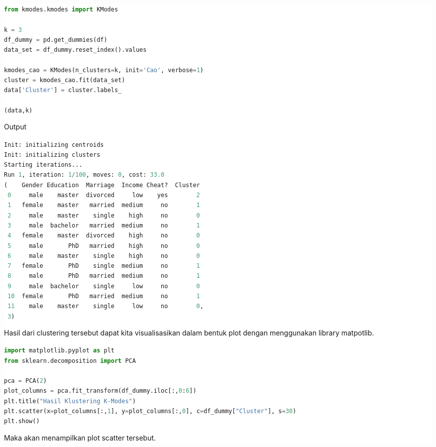 
```python
from kmodes.kmodes import KModes

k = 3
df_dummy = pd.get_dummies(df)
data_set = df_dummy.reset_index().values

kmodes_cao = KModes(n_clusters=k, init='Cao', verbose=1)
cluster = kmodes_cao.fit(data_set)
data['Cluster'] = cluster.labels_

(data,k)

```

Output

```python
Init: initializing centroids
Init: initializing clusters
Starting iterations...
Run 1, iteration: 1/100, moves: 0, cost: 33.0
(    Gender Education  Marriage  Income Cheat?  Cluster
 0     male    master  divorced     low    yes        2
 1   female    master   married  medium     no        1
 2     male    master    single    high     no        0
 3     male  bachelor   married  medium     no        1
 4   female    master  divorced    high     no        0
 5     male       PhD   married    high     no        0
 6     male    master    single    high     no        0
 7   female       PhD    single  medium     no        1
 8     male       PhD   married  medium     no        1
 9     male  bachelor    single     low     no        0
 10  female       PhD   married  medium     no        1
 11    male    master    single     low     no        0,
 3)
```

<p style="text-align:justify;">Hasil dari clustering tersebut dapat kita visualisasikan dalam bentuk plot dengan menggunakan library matpotlib.

```python
import matplotlib.pyplot as plt
from sklearn.decomposition import PCA

pca = PCA(2)
plot_columns = pca.fit_transform(df_dummy.iloc[:,0:6])
plt.title("Hasil Klustering K-Modes")
plt.scatter(x=plot_columns[:,1], y=plot_columns[:,0], c=df_dummy["Cluster"], s=30)
plt.show()
```

<p style="text-align:justify;">Maka akan menampilkan plot scatter tersebut.</p>
